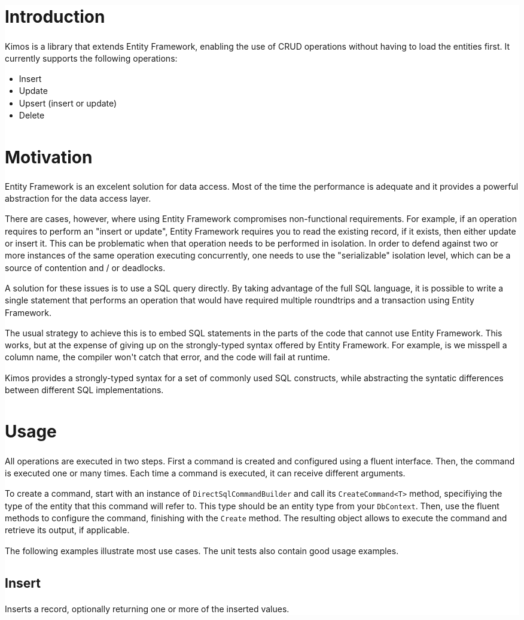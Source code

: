 
# Introduction

Kimos is a library that extends Entity Framework, enabling the use of CRUD operations without having to load the entities first. It currently supports the following operations:

* Insert
* Update
* Upsert (insert or update)
* Delete

# Motivation

Entity Framework is an excelent solution for data access. Most of the time the performance is adequate and it provides a powerful abstraction for the data access layer.

There are cases, however, where using Entity Framework compromises non-functional requirements. For example, if an operation requires to perform an "insert or update", Entity Framework requires you to read the existing record, if it exists, then either update or insert it. This can be problematic when that operation needs to be performed in isolation. In order to defend against two or more instances of the same operation executing concurrently, one needs to use the "serializable" isolation level, which can be a source of contention and / or deadlocks.

A solution for these issues is to use a SQL query directly. By taking advantage of the full SQL language, it is possible to write a single statement that performs an operation that would have required multiple roundtrips and a transaction using Entity Framework.

The usual strategy to achieve this is to embed SQL statements in the parts of the code that cannot use Entity Framework. This works, but at the expense of giving up on the strongly-typed syntax offered by Entity Framework. For example, is we misspell a column name, the compiler won't catch that error, and the code will fail at runtime.

Kimos provides a strongly-typed syntax for a set of commonly used SQL constructs, while abstracting the syntatic differences between different SQL implementations.

# Usage

All operations are executed in two steps. First a command is created and configured using a fluent interface. Then, the command is executed one or many times. Each time a command is executed, it can receive different arguments.

To create a command, start with an instance of `DirectSqlCommandBuilder` and call its `CreateCommand<T>` method, specifiying the type of the entity that this command will refer to. This type should be an entity type from your `DbContext`. Then, use the fluent methods to configure the command, finishing with the `Create` method. The resulting object allows to execute the command and retrieve its output, if applicable.

The following examples illustrate most use cases. The unit tests also contain good usage examples.

## Insert

Inserts a record, optionally returning one or more of the inserted values.
